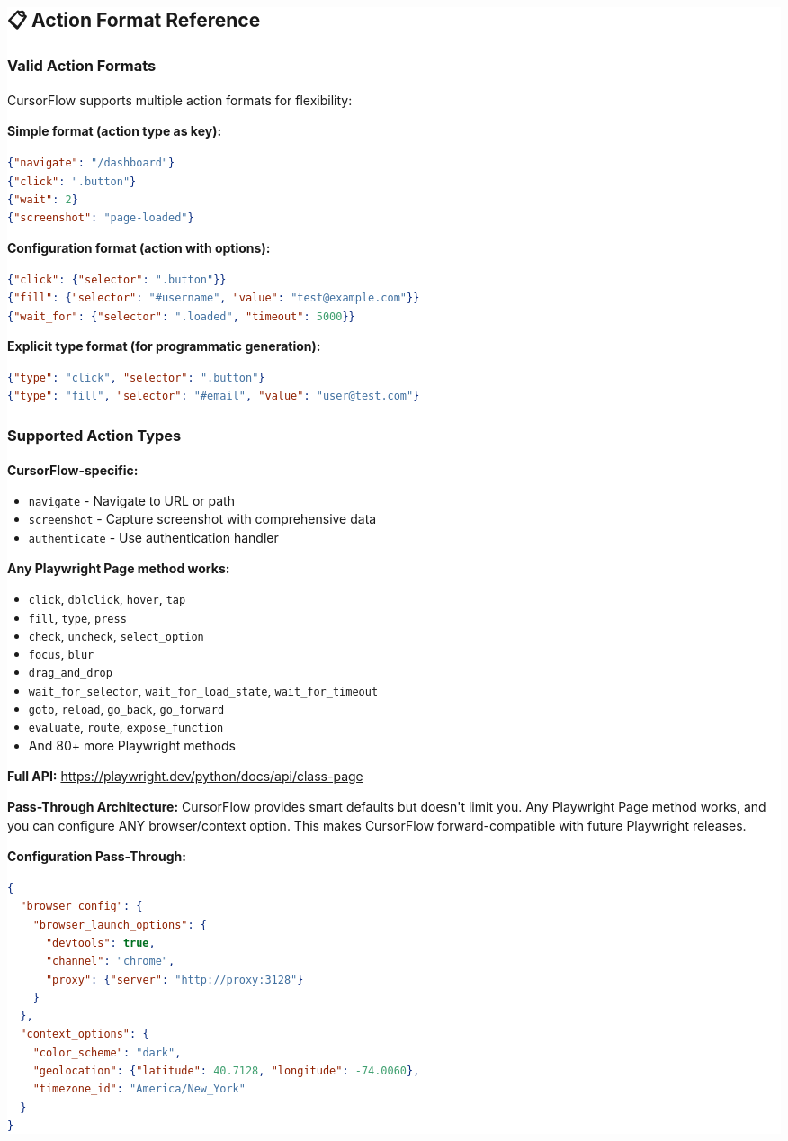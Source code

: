 
## 📋 **Action Format Reference**

### **Valid Action Formats**

CursorFlow supports multiple action formats for flexibility:

**Simple format (action type as key):**
```json
{"navigate": "/dashboard"}
{"click": ".button"}
{"wait": 2}
{"screenshot": "page-loaded"}
```

**Configuration format (action with options):**
```json
{"click": {"selector": ".button"}}
{"fill": {"selector": "#username", "value": "test@example.com"}}
{"wait_for": {"selector": ".loaded", "timeout": 5000}}
```

**Explicit type format (for programmatic generation):**
```json
{"type": "click", "selector": ".button"}
{"type": "fill", "selector": "#email", "value": "user@test.com"}
```

### **Supported Action Types**

**CursorFlow-specific:**
- `navigate` - Navigate to URL or path
- `screenshot` - Capture screenshot with comprehensive data
- `authenticate` - Use authentication handler

**Any Playwright Page method works:**
- `click`, `dblclick`, `hover`, `tap`
- `fill`, `type`, `press`
- `check`, `uncheck`, `select_option`
- `focus`, `blur`
- `drag_and_drop`
- `wait_for_selector`, `wait_for_load_state`, `wait_for_timeout`
- `goto`, `reload`, `go_back`, `go_forward`
- `evaluate`, `route`, `expose_function`
- And 80+ more Playwright methods

**Full API:** https://playwright.dev/python/docs/api/class-page

**Pass-Through Architecture:** CursorFlow provides smart defaults but doesn't limit you. Any Playwright Page method works, and you can configure ANY browser/context option. This makes CursorFlow forward-compatible with future Playwright releases.

**Configuration Pass-Through:**
```json
{
  "browser_config": {
    "browser_launch_options": {
      "devtools": true,
      "channel": "chrome",
      "proxy": {"server": "http://proxy:3128"}
    }
  },
  "context_options": {
    "color_scheme": "dark",
    "geolocation": {"latitude": 40.7128, "longitude": -74.0060},
    "timezone_id": "America/New_York"
  }
}
```